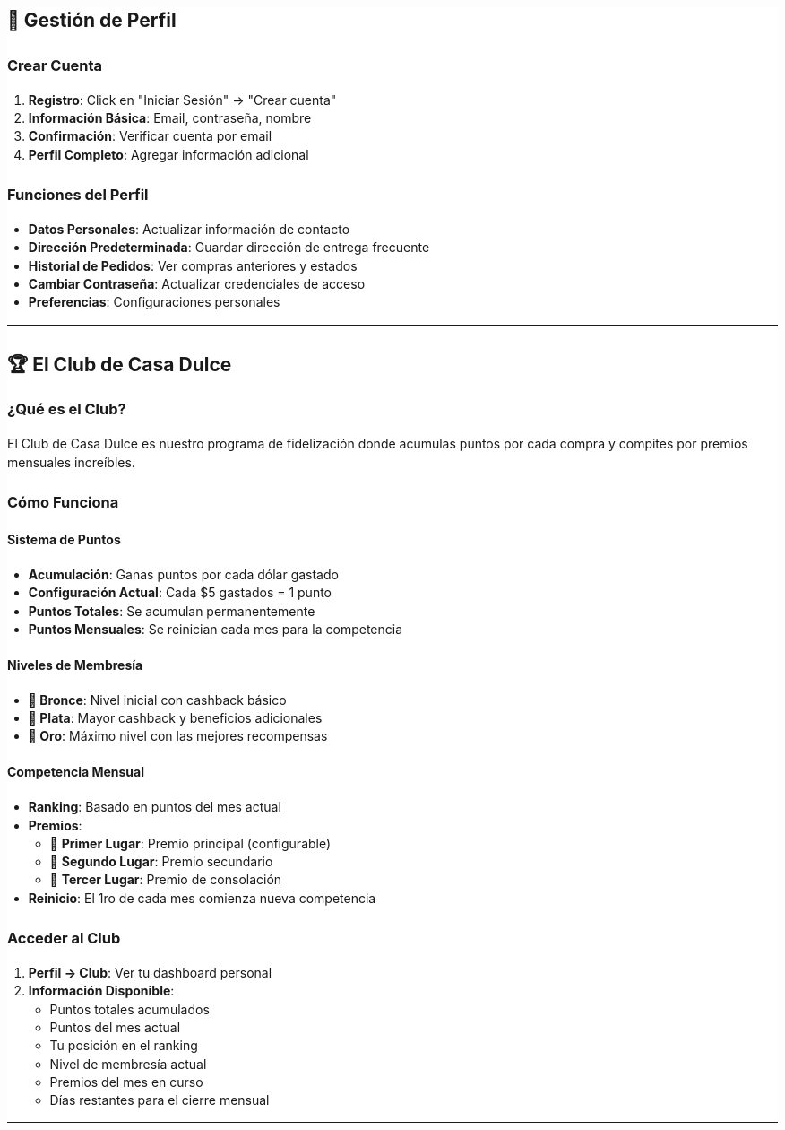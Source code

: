 ## 👤 Gestión de Perfil

### Crear Cuenta
1. **Registro**: Click en "Iniciar Sesión" → "Crear cuenta"
2. **Información Básica**: Email, contraseña, nombre
3. **Confirmación**: Verificar cuenta por email
4. **Perfil Completo**: Agregar información adicional

### Funciones del Perfil
- **Datos Personales**: Actualizar información de contacto
- **Dirección Predeterminada**: Guardar dirección de entrega frecuente
- **Historial de Pedidos**: Ver compras anteriores y estados
- **Cambiar Contraseña**: Actualizar credenciales de acceso
- **Preferencias**: Configuraciones personales

---

## 🏆 El Club de Casa Dulce

### ¿Qué es el Club?
El Club de Casa Dulce es nuestro programa de fidelización donde acumulas puntos por cada compra y compites por premios mensuales increíbles.

### Cómo Funciona

#### Sistema de Puntos
- **Acumulación**: Ganas puntos por cada dólar gastado
- **Configuración Actual**: Cada $5 gastados = 1 punto
- **Puntos Totales**: Se acumulan permanentemente
- **Puntos Mensuales**: Se reinician cada mes para la competencia

#### Niveles de Membresía
- **🥉 Bronce**: Nivel inicial con cashback básico
- **🥈 Plata**: Mayor cashback y beneficios adicionales  
- **🥇 Oro**: Máximo nivel con las mejores recompensas

#### Competencia Mensual
- **Ranking**: Basado en puntos del mes actual
- **Premios**:
  - 🥇 **Primer Lugar**: Premio principal (configurable)
  - 🥈 **Segundo Lugar**: Premio secundario
  - 🥉 **Tercer Lugar**: Premio de consolación
- **Reinicio**: El 1ro de cada mes comienza nueva competencia

### Acceder al Club
1. **Perfil → Club**: Ver tu dashboard personal
2. **Información Disponible**:
   - Puntos totales acumulados
   - Puntos del mes actual
   - Tu posición en el ranking
   - Nivel de membresía actual
   - Premios del mes en curso
   - Días restantes para el cierre mensual

---